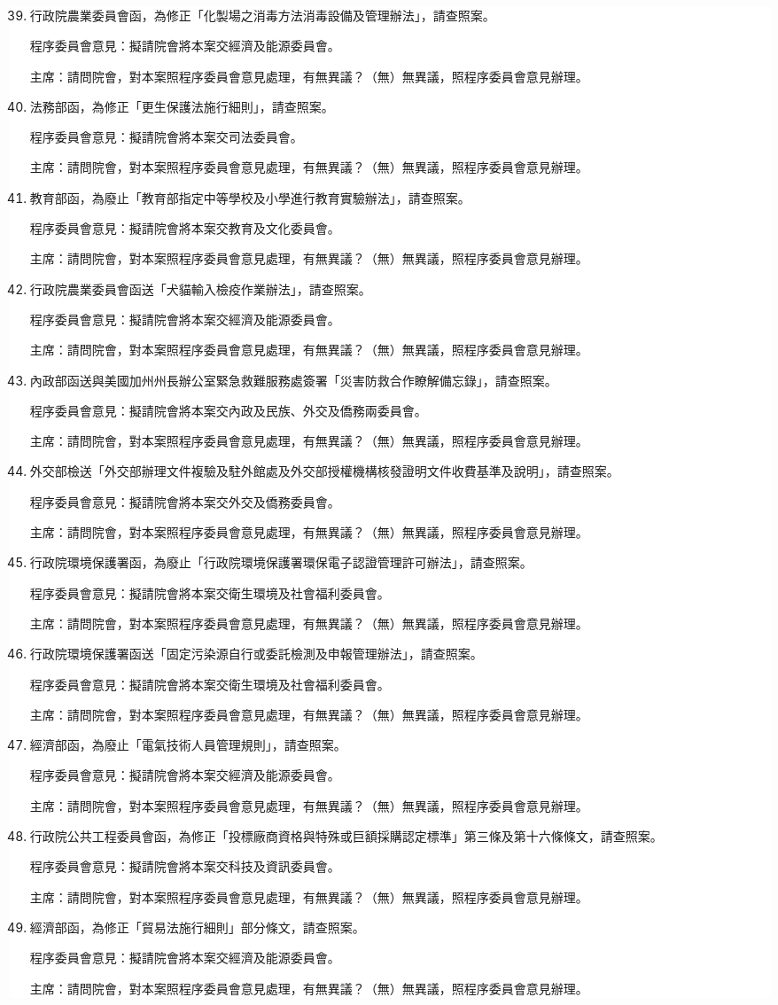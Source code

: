 39. 行政院農業委員會函，為修正「化製場之消毒方法消毒設備及管理辦法」，請查照案。

    程序委員會意見：擬請院會將本案交經濟及能源委員會。

    主席：請問院會，對本案照程序委員會意見處理，有無異議？（無）無異議，照程序委員會意見辦理。

40. 法務部函，為修正「更生保護法施行細則」，請查照案。

    程序委員會意見：擬請院會將本案交司法委員會。

    主席：請問院會，對本案照程序委員會意見處理，有無異議？（無）無異議，照程序委員會意見辦理。

41. 教育部函，為廢止「教育部指定中等學校及小學進行教育實驗辦法」，請查照案。

    程序委員會意見：擬請院會將本案交教育及文化委員會。

    主席：請問院會，對本案照程序委員會意見處理，有無異議？（無）無異議，照程序委員會意見辦理。

42. 行政院農業委員會函送「犬貓輸入檢疫作業辦法」，請查照案。

    程序委員會意見：擬請院會將本案交經濟及能源委員會。

    主席：請問院會，對本案照程序委員會意見處理，有無異議？（無）無異議，照程序委員會意見辦理。

43. 內政部函送與美國加州州長辦公室緊急救難服務處簽署「災害防救合作瞭解備忘錄」，請查照案。

    程序委員會意見：擬請院會將本案交內政及民族、外交及僑務兩委員會。

    主席：請問院會，對本案照程序委員會意見處理，有無異議？（無）無異議，照程序委員會意見辦理。

44. 外交部檢送「外交部辦理文件複驗及駐外館處及外交部授權機構核發證明文件收費基準及說明」，請查照案。

    程序委員會意見：擬請院會將本案交外交及僑務委員會。

    主席：請問院會，對本案照程序委員會意見處理，有無異議？（無）無異議，照程序委員會意見辦理。

45. 行政院環境保護署函，為廢止「行政院環境保護署環保電子認證管理許可辦法」，請查照案。

    程序委員會意見：擬請院會將本案交衛生環境及社會福利委員會。

    主席：請問院會，對本案照程序委員會意見處理，有無異議？（無）無異議，照程序委員會意見辦理。

46. 行政院環境保護署函送「固定污染源自行或委託檢測及申報管理辦法」，請查照案。

    程序委員會意見：擬請院會將本案交衛生環境及社會福利委員會。

    主席：請問院會，對本案照程序委員會意見處理，有無異議？（無）無異議，照程序委員會意見辦理。

47. 經濟部函，為廢止「電氣技術人員管理規則」，請查照案。

    程序委員會意見：擬請院會將本案交經濟及能源委員會。

    主席：請問院會，對本案照程序委員會意見處理，有無異議？（無）無異議，照程序委員會意見辦理。

48. 行政院公共工程委員會函，為修正「投標廠商資格與特殊或巨額採購認定標準」第三條及第十六條條文，請查照案。

    程序委員會意見：擬請院會將本案交科技及資訊委員會。

    主席：請問院會，對本案照程序委員會意見處理，有無異議？（無）無異議，照程序委員會意見辦理。

49. 經濟部函，為修正「貿易法施行細則」部分條文，請查照案。

    程序委員會意見：擬請院會將本案交經濟及能源委員會。

    主席：請問院會，對本案照程序委員會意見處理，有無異議？（無）無異議，照程序委員會意見辦理。
